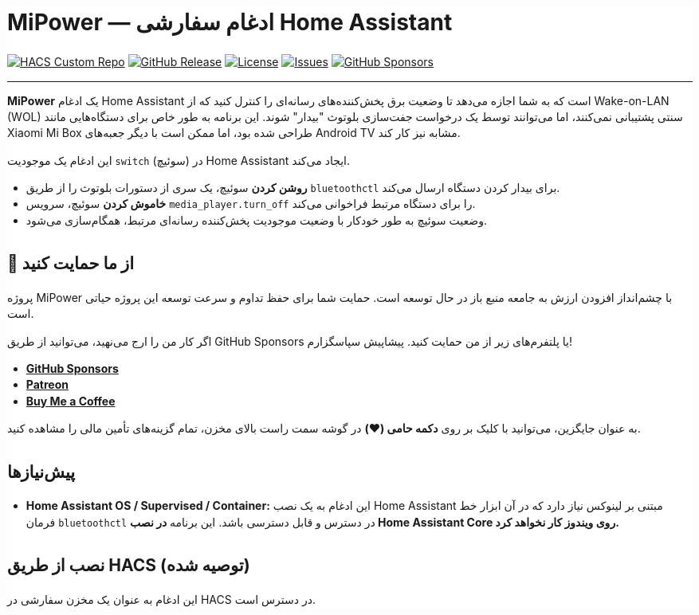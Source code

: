# MiPower — ادغام سفارشی Home Assistant

[![HACS Custom Repo](https://img.shields.io/badge/HACS-Custom%20Repo-181717.svg?style=for-the-badge&logo=home-assistant)](https://my.home-assistant.io/redirect/hacs_repository/?owner=DenizOner&repository=MiPower&category=integration)
[![GitHub Release](https://img.shields.io/github/v/release/DenizOner/MiPower?style=for-the-badge&logo=github)](https://github.com/DenizOner/MiPower/releases)
[![License](https://img.shields.io/github/license/DenizOner/MiPower?style=for-the-badge)](https://github.com/DenizOner/MiPower/blob/main/LICENSE)
[![Issues](https://img.shields.io/github/issues/DenizOner/MiPower?style=for-the-badge&logo=github)](https://github.com/DenizOner/MiPower/issues)
[![GitHub Sponsors](https://img.shields.io/github/sponsors/DenizOner?style=for-the-badge&logo=github&label=Sponsor)](https://github.com/sponsors/DenizOner)

--- 

**MiPower** یک ادغام Home Assistant است که به شما اجازه می‌دهد تا وضعیت برق پخش‌کننده‌های رسانه‌ای را کنترل کنید که از Wake-on-LAN (WOL) سنتی پشتیبانی نمی‌کنند، اما می‌توانند توسط یک درخواست جفت‌سازی بلوتوث "بیدار" شوند. این برنامه به طور خاص برای دستگاه‌هایی مانند Xiaomi Mi Box طراحی شده بود، اما ممکن است با دیگر جعبه‌های Android TV مشابه نیز کار کند.

این ادغام یک موجودیت `switch` (سوئیچ) در Home Assistant ایجاد می‌کند. 
- **روشن کردن** سوئیچ، یک سری از دستورات بلوتوث را از طریق `bluetoothctl` برای بیدار کردن دستگاه ارسال می‌کند.
- **خاموش کردن** سوئیچ، سرویس `media_player.turn_off` را برای دستگاه مرتبط فراخوانی می‌کند.
- وضعیت سوئیچ به طور خودکار با وضعیت موجودیت پخش‌کننده رسانه‌ای مرتبط، همگام‌سازی می‌شود.

## 🤝 از ما حمایت کنید

پروژه MiPower با چشم‌انداز افزودن ارزش به جامعه منبع باز در حال توسعه است. حمایت شما برای حفظ تداوم و سرعت توسعه این پروژه حیاتی است.

اگر کار من را ارج می‌نهید، می‌توانید از طریق GitHub Sponsors یا پلتفرم‌های زیر از من حمایت کنید. پیشاپیش سپاسگزارم!

* [**GitHub Sponsors**](https://github.com/sponsors/DenizOner)
* [**Patreon**](https://patreon.com/rDenizOner)
* [**Buy Me a Coffee**](https://www.buymeacoffee.com/DenizOner)

به عنوان جایگزین، می‌توانید با کلیک بر روی **دکمه حامی (❤️)** در گوشه سمت راست بالای مخزن، تمام گزینه‌های تأمین مالی را مشاهده کنید.

## پیش‌نیازها

- **Home Assistant OS / Supervised / Container:** این ادغام به یک نصب Home Assistant مبتنی بر لینوکس نیاز دارد که در آن ابزار خط فرمان `bluetoothctl` در دسترس و قابل دسترسی باشد. این برنامه **در نصب Home Assistant Core روی ویندوز کار نخواهد کرد.**

## نصب از طریق HACS (توصیه شده)

این ادغام به عنوان یک مخزن سفارشی در HACS در دسترس است.
